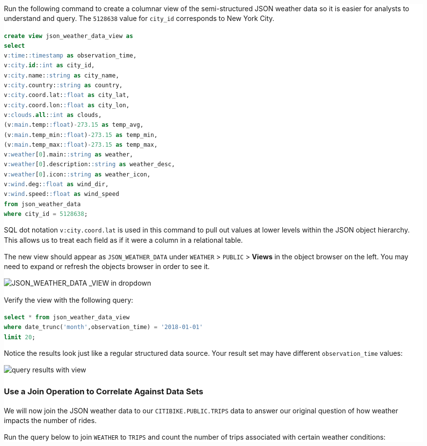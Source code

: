 Run the following command to create a columnar view of the semi-structured JSON weather data so it is easier for analysts to understand and query. The ``5128638`` value for ``city_id`` corresponds to New York City.

```SQL
create view json_weather_data_view as
select
v:time::timestamp as observation_time,
v:city.id::int as city_id,
v:city.name::string as city_name,
v:city.country::string as country,
v:city.coord.lat::float as city_lat,
v:city.coord.lon::float as city_lon,
v:clouds.all::int as clouds,
(v:main.temp::float)-273.15 as temp_avg,
(v:main.temp_min::float)-273.15 as temp_min,
(v:main.temp_max::float)-273.15 as temp_max,
v:weather[0].main::string as weather,
v:weather[0].description::string as weather_desc,
v:weather[0].icon::string as weather_icon,
v:wind.deg::float as wind_dir,
v:wind.speed::float as wind_speed
from json_weather_data
where city_id = 5128638;
```

SQL dot notation `v:city.coord.lat` is used in this command to pull out values at lower levels within the JSON object hierarchy. This allows us to treat each field as if it were a column in a relational table.

The new view should appear as `JSON_WEATHER_DATA` under `WEATHER` > `PUBLIC` > **Views** in the object browser on the left. You may need to expand or refresh the objects browser in order to see it.

![JSON_WEATHER_DATA _VIEW in dropdown](assets/7SemiStruct_6.png)

Verify the view with the following query: 

```SQL
select * from json_weather_data_view
where date_trunc('month',observation_time) = '2018-01-01'
limit 20;
```

Notice the results look just like a regular structured data source. Your result set may have different `observation_time` values:

![query results with view](assets/7SemiStruct_7.png)

### Use a Join Operation to Correlate Against Data Sets

We will now join the JSON weather data to our `CITIBIKE.PUBLIC.TRIPS` data to answer our original question of how weather impacts the number of rides.

Run the query below to join `WEATHER` to `TRIPS` and count the number of trips associated with certain weather conditions:
